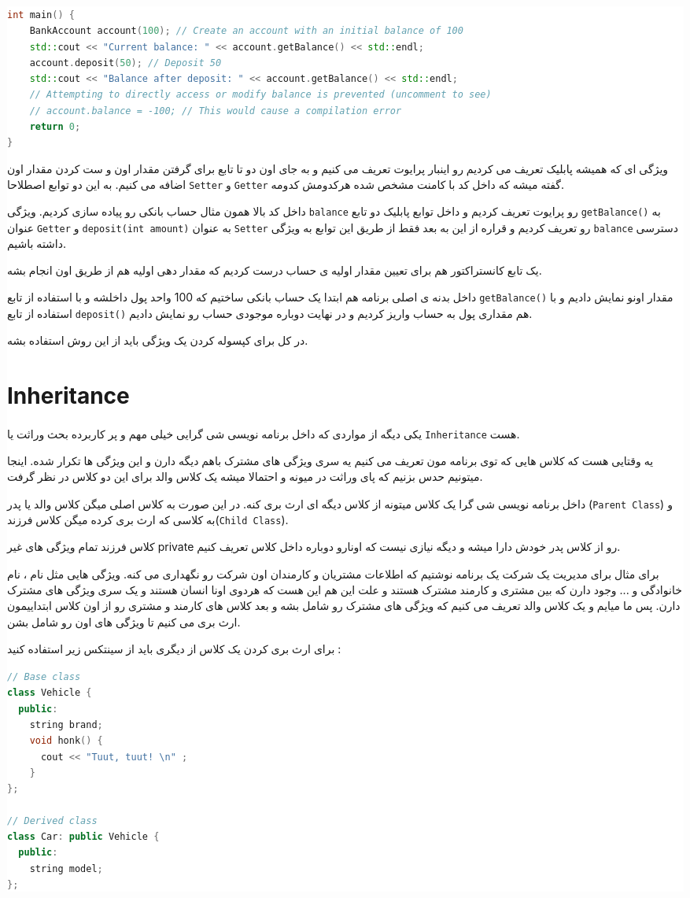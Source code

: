```cpp
int main() {
    BankAccount account(100); // Create an account with an initial balance of 100
    std::cout << "Current balance: " << account.getBalance() << std::endl;
    account.deposit(50); // Deposit 50
    std::cout << "Balance after deposit: " << account.getBalance() << std::endl;
    // Attempting to directly access or modify balance is prevented (uncomment to see)
    // account.balance = -100; // This would cause a compilation error
    return 0;
}
```

ویژگی ای که همیشه پابلیک تعریف می کردیم رو اینبار پرایوت تعریف می کنیم و به جای اون دو تا تابع برای گرفتن مقدار اون و ست کردن مقدار اون اضافه می کنیم.
به این دو توابع اصطلاحا `Setter` و `Getter` گفته میشه که داخل کد با کامنت مشخص شده هرکدومش کدومه.

داخل کد بالا همون مثال حساب بانکی رو پیاده سازی کردیم. ویژگی `balance` رو پرایوت تعریف کردیم و داخل توابع پابلیک دو تابع `getBalance()` به عنوان `Getter` و `deposit(int amount)` به عنوان `Setter` رو تعریف کردیم و قراره از این به بعد فقط از طریق این توابع به ویژگی `balance` دسترسی داشته باشیم.

یک تابع کانستراکتور هم برای تعیین مقدار اولیه ی حساب درست کردیم که مقدار دهی اولیه هم از طریق اون انجام بشه.

داخل بدنه ی اصلی برنامه هم ابتدا یک حساب بانکی ساختیم که 100 واحد پول داخلشه و با استفاده از تابع `getBalance()` مقدار اونو نمایش دادیم و با استفاده از تابع `deposit()` هم مقداری پول به حساب واریز کردیم و در نهایت دوباره موجودی حساب رو نمایش دادیم.

در کل برای کپسوله کردن یک ویژگی باید از این روش استفاده بشه.

# Inheritance

یکی دیگه از مواردی که داخل برنامه نویسی شی گرایی خیلی مهم و پر کاربرده بحث وراثت یا `Inheritance` هست.

یه وقتایی هست که کلاس هایی که توی برنامه مون تعریف می کنیم یه سری ویژگی های مشترک باهم دیگه دارن و این ویژگی ها تکرار شده. اینجا میتونیم حدس بزنیم که پای وراثت در میونه و احتمالا میشه یک کلاس والد برای این دو کلاس در نظر گرفت.

داخل برنامه نویسی شی گرا یک کلاس میتونه از کلاس دیگه ای ارث بری کنه. در این صورت به کلاس اصلی میگن کلاس والد یا پدر (`Parent Class`) و به کلاسی که ارث بری کرده میگن کلاس فرزند(`Child Class`).

کلاس فرزند تمام ویژگی های غیر private رو از کلاس پدر خودش دارا میشه و دیگه نیازی نیست که اونارو دوباره داخل کلاس تعریف کنیم.

برای مثال برای مدیریت یک شرکت یک برنامه نوشتیم که اطلاعات مشتریان و کارمندان اون شرکت رو نگهداری می کنه. ویژگی هایی مثل نام ، نام خانوادگی و ... وجود دارن که بین مشتری و کارمند مشترک هستند و علت این هم این هست که هردوی اونا انسان هستند و یک سری ویژگی های مشترک دارن. پس ما میایم و یک کلاس والد تعریف می کنیم که ویژگی های مشترک رو شامل بشه و بعد کلاس های کارمند و مشتری رو از اون کلاس ابتداییمون ارث بری می کنیم تا ویژگی های اون رو شامل بشن.

برای ارث بری کردن یک کلاس از دیگری باید از سینتکس زیر استفاده کنید :
```cpp
// Base class
class Vehicle {
  public:
    string brand;
    void honk() {
      cout << "Tuut, tuut! \n" ;
    }
};

// Derived class
class Car: public Vehicle {
  public:
    string model;
};

```